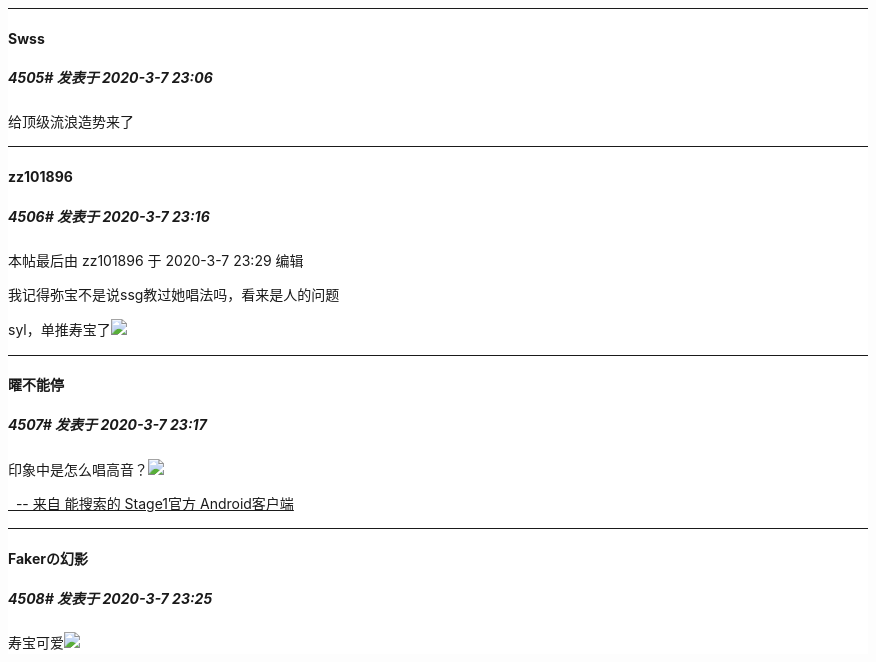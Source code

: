 





-----

####  Swss  
##### 4505#       发表于 2020-3-7 23:06




给顶级流浪造势来了







-----

####  zz101896  
##### 4506#       发表于 2020-3-7 23:16



 本帖最后由 zz101896 于 2020-3-7 23:29 编辑 

我记得弥宝不是说ssg教过她唱法吗，看来是人的问题

syl，单推寿宝了<img src="https://static.saraba1st.com/image/smiley/face2017/080.png" referrerpolicy="no-referrer">







-----

####  曜不能停  
##### 4507#       发表于 2020-3-7 23:17




印象中是怎么唱高音？<img src="https://static.saraba1st.com/image/smiley/face2017/066.png" referrerpolicy="no-referrer">

[  -- 来自 能搜索的 Stage1官方 Android客户端](https://www.coolapk.com/apk/140634)







-----

####  Fakerの幻影  
##### 4508#       发表于 2020-3-7 23:25




寿宝可爱<img src="https://static.saraba1st.com/image/smiley/face2017/033.png" referrerpolicy="no-referrer">
